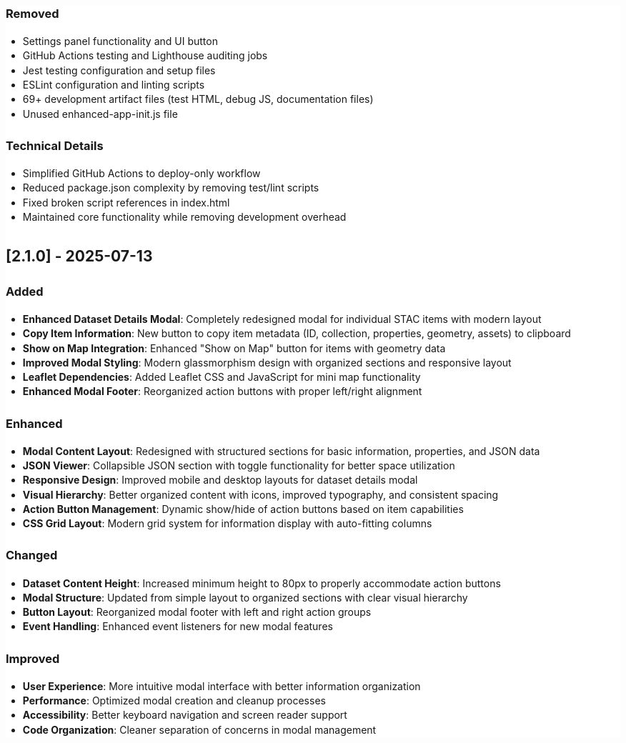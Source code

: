### Removed  
- Settings panel functionality and UI button
- GitHub Actions testing and Lighthouse auditing jobs
- Jest testing configuration and setup files
- ESLint configuration and linting scripts
- 69+ development artifact files (test HTML, debug JS, documentation files)
- Unused enhanced-app-init.js file

### Technical Details
- Simplified GitHub Actions to deploy-only workflow
- Reduced package.json complexity by removing test/lint scripts
- Fixed broken script references in index.html
- Maintained core functionality while removing development overhead

## [2.1.0] - 2025-07-13

### Added
- **Enhanced Dataset Details Modal**: Completely redesigned modal for individual STAC items with modern layout
- **Copy Item Information**: New button to copy item metadata (ID, collection, properties, geometry, assets) to clipboard
- **Show on Map Integration**: Enhanced "Show on Map" button for items with geometry data
- **Improved Modal Styling**: Modern glassmorphism design with organized sections and responsive layout
- **Leaflet Dependencies**: Added Leaflet CSS and JavaScript for mini map functionality
- **Enhanced Modal Footer**: Reorganized action buttons with proper left/right alignment

### Enhanced
- **Modal Content Layout**: Redesigned with structured sections for basic information, properties, and JSON data
- **JSON Viewer**: Collapsible JSON section with toggle functionality for better space utilization
- **Responsive Design**: Improved mobile and desktop layouts for dataset details modal
- **Visual Hierarchy**: Better organized content with icons, improved typography, and consistent spacing
- **Action Button Management**: Dynamic show/hide of action buttons based on item capabilities
- **CSS Grid Layout**: Modern grid system for information display with auto-fitting columns

### Changed
- **Dataset Content Height**: Increased minimum height to 80px to properly accommodate action buttons
- **Modal Structure**: Updated from simple layout to organized sections with clear visual hierarchy
- **Button Layout**: Reorganized modal footer with left and right action groups
- **Event Handling**: Enhanced event listeners for new modal features

### Improved
- **User Experience**: More intuitive modal interface with better information organization
- **Performance**: Optimized modal creation and cleanup processes
- **Accessibility**: Better keyboard navigation and screen reader support
- **Code Organization**: Cleaner separation of concerns in modal management
